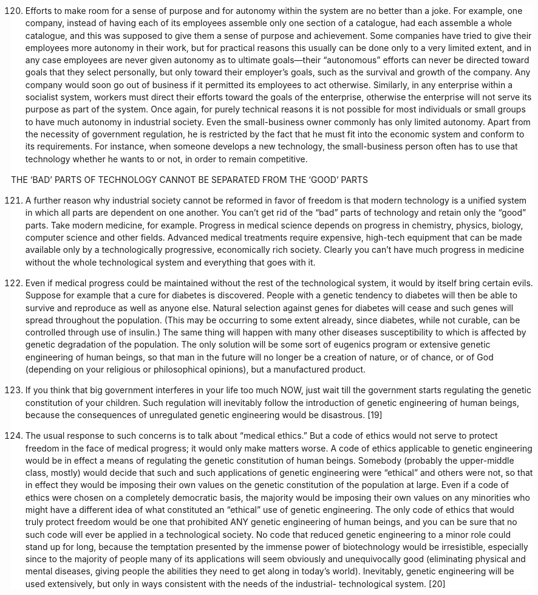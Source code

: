 

120. Efforts to make room for a sense of purpose and for autonomy within the system are no better than a joke. For example, one company, instead of having each of its employees assemble only one section of a catalogue, had each assemble a whole catalogue, and this was supposed to give them a sense of purpose and achievement. Some companies have tried to give their employees more autonomy in their work, but for practical reasons this usually can be done only to a very limited extent, and in any case employees are never given autonomy as to ultimate goals—their “autonomous” efforts can never be directed toward goals that they select personally, but only toward their employer’s goals, such as the survival and growth of the company. Any company would soon go out of business if it permitted its employees to act otherwise. Similarly, in any enterprise within a socialist system, workers must direct their efforts toward the goals of the enterprise, otherwise the enterprise will not serve its purpose as part of the system. Once again, for purely technical reasons it is not possible for most individuals or small groups to have much autonomy in industrial society. Even the small-business owner commonly has only limited autonomy. Apart from the necessity of government regulation, he is restricted by the fact that he must fit into the economic system and conform to its requirements. For instance, when someone develops a new technology, the small-business person often has to use that technology whether he wants to or not, in order to remain competitive.



THE ‘BAD’ PARTS OF TECHNOLOGY CANNOT BE SEPARATED FROM THE ‘GOOD’ PARTS



121. A further reason why industrial society cannot be reformed in favor of freedom is that modern technology is a unified system in which all parts are dependent on one another. You can’t get rid of the “bad” parts of technology and retain only the “good” parts. Take modern medicine, for example. Progress in medical science depends on progress in chemistry, physics, biology, computer science and other fields. Advanced medical treatments require expensive, high-tech equipment that can be made available only by a technologically progressive, economically rich society. Clearly you can’t have much progress in medicine without the whole technological system and everything that goes with it.



122. Even if medical progress could be maintained without the rest of the technological system, it would by itself bring certain evils. Suppose for example that a cure for diabetes is discovered. People with a genetic tendency to diabetes will then be able to survive and reproduce as well as anyone else. Natural selection against genes for diabetes will cease and such genes will spread throughout the population. (This may be occurring to some extent already, since diabetes, while not curable, can be controlled through use of insulin.) The same thing will happen with many other diseases susceptibility to which is affected by genetic degradation of the population. The only solution will be some sort of eugenics program or extensive genetic engineering of human beings, so that man in the future will no longer be a creation of nature, or of chance, or of God (depending on your religious or philosophical opinions), but a manufactured product.



123. If you think that big government interferes in your life too much NOW, just wait till the government starts regulating the genetic constitution of your children. Such regulation will inevitably follow the introduction of genetic engineering of human beings, because the consequences of unregulated genetic engineering would be disastrous. \[19]



124. The usual response to such concerns is to talk about “medical ethics.” But a code of ethics would not serve to protect freedom in the face of medical progress; it would only make matters worse. A code of ethics applicable to genetic engineering would be in effect a means of regulating the genetic constitution of human beings. Somebody (probably the upper-middle class, mostly) would decide that such and such applications of genetic engineering were “ethical” and others were not, so that in effect they would be imposing their own values on the genetic constitution of the population at large. Even if a code of ethics were chosen on a completely democratic basis, the majority would be imposing their own values on any minorities who might have a different idea of what constituted an “ethical” use of genetic engineering. The only code of ethics that would truly protect freedom would be one that prohibited ANY genetic engineering of human beings, and you can be sure that no such code will ever be applied in a technological society. No code that reduced genetic engineering to a minor role could stand up for long, because the temptation presented by the immense power of biotechnology would be irresistible, especially since to the majority of people many of its applications will seem obviously and unequivocally good (eliminating physical and mental diseases, giving people the abilities they need to get along in today’s world). Inevitably, genetic engineering will be used extensively, but only in ways consistent with the needs of the industrial- technological system. \[20]
